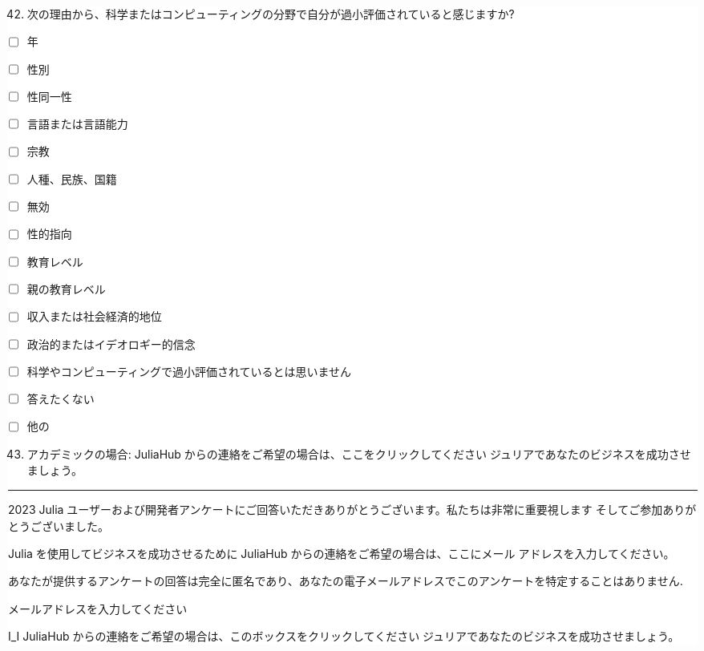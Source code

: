 
42. 次の理由から、科学またはコンピューティングの分野で自分が過小評価されていると感じますか?
- [ ] 年
- [ ] 性別
- [ ] 性同一性
- [ ] 言語または言語能力
- [ ] 宗教
- [ ] 人種、民族、国籍
- [ ] 無効
- [ ] 性的指向
- [ ] 教育レベル
- [ ] 親の教育レベル
- [ ] 収入または社会経済的地位
- [ ] 政治的またはイデオロギー的信念
- [ ] 科学やコンピューティングで過小評価されているとは思いません
- [ ] 答えたくない
- [ ] 他の


43. アカデミックの場合: JuliaHub からの連絡をご希望の場合は、ここをクリックしてください
ジュリアであなたのビジネスを成功させましょう。



---


2023 Julia ユーザーおよび開発者アンケートにご回答いただきありがとうございます。私たちは非常に重要視します
そしてご参加ありがとうございました。

 
Julia を使用してビジネスを成功させるために JuliaHub からの連絡をご希望の場合は、ここにメール アドレスを入力してください。
 

あなたが提供するアンケートの回答は完全に匿名であり、あなたの電子メールアドレスでこのアンケートを特定することはありません.

メールアドレスを入力してください

I_I JuliaHub からの連絡をご希望の場合は、このボックスをクリックしてください
ジュリアであなたのビジネスを成功させましょう。
